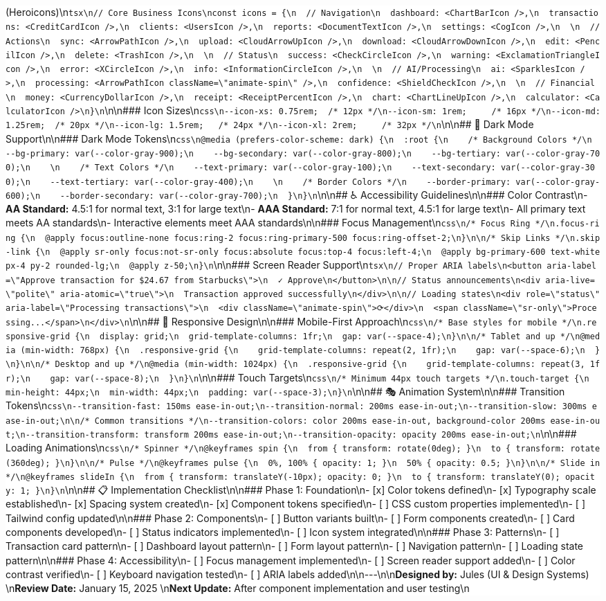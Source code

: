 (Heroicons)\n```tsx\n// Core Business Icons\nconst icons = {\n  // Navigation\n  dashboard: <ChartBarIcon />,\n  transactions: <CreditCardIcon />,\n  clients: <UsersIcon />,\n  reports: <DocumentTextIcon />,\n  settings: <CogIcon />,\n  \n  // Actions\n  sync: <ArrowPathIcon />,\n  upload: <CloudArrowUpIcon />,\n  download: <CloudArrowDownIcon />,\n  edit: <PencilIcon />,\n  delete: <TrashIcon />,\n  \n  // Status\n  success: <CheckCircleIcon />,\n  warning: <ExclamationTriangleIcon />,\n  error: <XCircleIcon />,\n  info: <InformationCircleIcon />,\n  \n  // AI/Processing\n  ai: <SparklesIcon />,\n  processing: <ArrowPathIcon className=\"animate-spin\" />,\n  confidence: <ShieldCheckIcon />,\n  \n  // Financial\n  money: <CurrencyDollarIcon />,\n  receipt: <ReceiptPercentIcon />,\n  chart: <ChartLineUpIcon />,\n  calculator: <CalculatorIcon />\n}\n```\n\n### Icon Sizes\n```css\n--icon-xs: 0.75rem;  /* 12px */\n--icon-sm: 1rem;     /* 16px */\n--icon-md: 1.25rem;  /* 20px */\n--icon-lg: 1.5rem;   /* 24px */\n--icon-xl: 2rem;     /* 32px */\n```\n\n## 🌙 Dark Mode Support\n\n### Dark Mode Tokens\n```css\n@media (prefers-color-scheme: dark) {\n  :root {\n    /* Background Colors */\n    --bg-primary: var(--color-gray-900);\n    --bg-secondary: var(--color-gray-800);\n    --bg-tertiary: var(--color-gray-700);\n    \n    /* Text Colors */\n    --text-primary: var(--color-gray-100);\n    --text-secondary: var(--color-gray-300);\n    --text-tertiary: var(--color-gray-400);\n    \n    /* Border Colors */\n    --border-primary: var(--color-gray-600);\n    --border-secondary: var(--color-gray-700);\n  }\n}\n```\n\n## ♿ Accessibility Guidelines\n\n### Color Contrast\n- **AA Standard:** 4.5:1 for normal text, 3:1 for large text\n- **AAA Standard:** 7:1 for normal text, 4.5:1 for large text\n- All primary text meets AA standards\n- Interactive elements meet AAA standards\n\n### Focus Management\n```css\n/* Focus Ring */\n.focus-ring {\n  @apply focus:outline-none focus:ring-2 focus:ring-primary-500 focus:ring-offset-2;\n}\n\n/* Skip Links */\n.skip-link {\n  @apply sr-only focus:not-sr-only focus:absolute focus:top-4 focus:left-4;\n  @apply bg-primary-600 text-white px-4 py-2 rounded-lg;\n  @apply z-50;\n}\n```\n\n### Screen Reader Support\n```tsx\n// Proper ARIA labels\n<button aria-label=\"Approve transaction for $24.67 from Starbucks\">\n  ✓ Approve\n</button>\n\n// Status announcements\n<div aria-live=\"polite\" aria-atomic=\"true\">\n  Transaction approved successfully\n</div>\n\n// Loading states\n<div role=\"status\" aria-label=\"Processing transactions\">\n  <div className=\"animate-spin\">⟳</div>\n  <span className=\"sr-only\">Processing...</span>\n</div>\n```\n\n## 📱 Responsive Design\n\n### Mobile-First Approach\n```css\n/* Base styles for mobile */\n.responsive-grid {\n  display: grid;\n  grid-template-columns: 1fr;\n  gap: var(--space-4);\n}\n\n/* Tablet and up */\n@media (min-width: 768px) {\n  .responsive-grid {\n    grid-template-columns: repeat(2, 1fr);\n    gap: var(--space-6);\n  }\n}\n\n/* Desktop and up */\n@media (min-width: 1024px) {\n  .responsive-grid {\n    grid-template-columns: repeat(3, 1fr);\n    gap: var(--space-8);\n  }\n}\n```\n\n### Touch Targets\n```css\n/* Minimum 44px touch targets */\n.touch-target {\n  min-height: 44px;\n  min-width: 44px;\n  padding: var(--space-3);\n}\n```\n\n## 🎭 Animation System\n\n### Transition
Tokens\n```css\n--transition-fast: 150ms ease-in-out;\n--transition-normal: 200ms ease-in-out;\n--transition-slow: 300ms ease-in-out;\n\n/* Common transitions */\n--transition-colors: color 200ms ease-in-out, background-color 200ms ease-in-out;\n--transition-transform: transform 200ms ease-in-out;\n--transition-opacity: opacity 200ms ease-in-out;\n```\n\n### Loading Animations\n```css\n/* Spinner */\n@keyframes spin {\n  from { transform: rotate(0deg); }\n  to { transform: rotate(360deg); }\n}\n\n/* Pulse */\n@keyframes pulse {\n  0%, 100% { opacity: 1; }\n  50% { opacity: 0.5; }\n}\n\n/* Slide in */\n@keyframes slideIn {\n  from { transform: translateY(-10px); opacity: 0; }\n  to { transform: translateY(0); opacity: 1; }\n}\n```\n\n## 📋 Implementation Checklist\n\n### Phase 1: Foundation\n- [x] Color tokens defined\n- [x] Typography scale established\n- [x] Spacing system created\n- [x] Component tokens specified\n- [ ] CSS custom properties implemented\n- [ ] Tailwind config updated\n\n### Phase 2: Components\n- [ ] Button variants built\n- [ ] Form components created\n- [ ] Card components developed\n- [ ] Status indicators implemented\n- [ ] Icon system integrated\n\n### Phase 3: Patterns\n- [ ] Transaction card pattern\n- [ ] Dashboard layout pattern\n- [ ] Form layout pattern\n- [ ] Navigation pattern\n- [ ] Loading state pattern\n\n### Phase 4: Accessibility\n- [ ] Focus management implemented\n- [ ] Screen reader support added\n- [ ] Color contrast verified\n- [ ] Keyboard navigation tested\n- [ ] ARIA labels added\n\n---\n\n**Designed by:** Jules (UI & Design Systems)  \n**Review Date:** January 15, 2025  \n**Next Update:** After component implementation and user testing\n